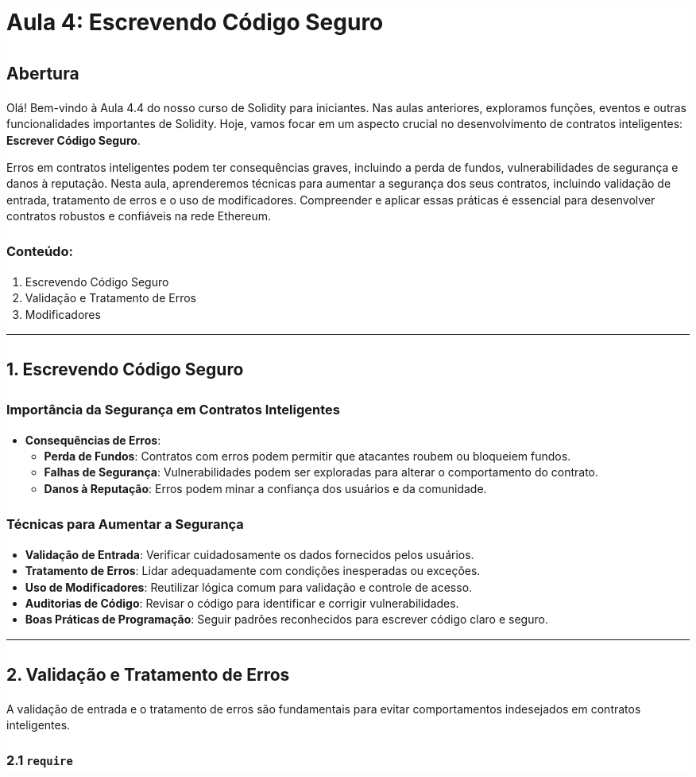 # Aula 4: **Escrevendo Código Seguro**

## Abertura

Olá! Bem-vindo à Aula 4.4 do nosso curso de Solidity para iniciantes. Nas aulas anteriores, exploramos funções, eventos e outras funcionalidades importantes de Solidity. Hoje, vamos focar em um aspecto crucial no desenvolvimento de contratos inteligentes: **Escrever Código Seguro**.

Erros em contratos inteligentes podem ter consequências graves, incluindo a perda de fundos, vulnerabilidades de segurança e danos à reputação. Nesta aula, aprenderemos técnicas para aumentar a segurança dos seus contratos, incluindo validação de entrada, tratamento de erros e o uso de modificadores. Compreender e aplicar essas práticas é essencial para desenvolver contratos robustos e confiáveis na rede Ethereum.

### Conteúdo:

1. Escrevendo Código Seguro
2. Validação e Tratamento de Erros
3. Modificadores

---

## 1. Escrevendo Código Seguro

### Importância da Segurança em Contratos Inteligentes

- **Consequências de Erros**:
  - **Perda de Fundos**: Contratos com erros podem permitir que atacantes roubem ou bloqueiem fundos.
  - **Falhas de Segurança**: Vulnerabilidades podem ser exploradas para alterar o comportamento do contrato.
  - **Danos à Reputação**: Erros podem minar a confiança dos usuários e da comunidade.

### Técnicas para Aumentar a Segurança

- **Validação de Entrada**: Verificar cuidadosamente os dados fornecidos pelos usuários.
- **Tratamento de Erros**: Lidar adequadamente com condições inesperadas ou exceções.
- **Uso de Modificadores**: Reutilizar lógica comum para validação e controle de acesso.
- **Auditorias de Código**: Revisar o código para identificar e corrigir vulnerabilidades.
- **Boas Práticas de Programação**: Seguir padrões reconhecidos para escrever código claro e seguro.

---

## 2. Validação e Tratamento de Erros

A validação de entrada e o tratamento de erros são fundamentais para evitar comportamentos indesejados em contratos inteligentes.

### 2.1 `require`
